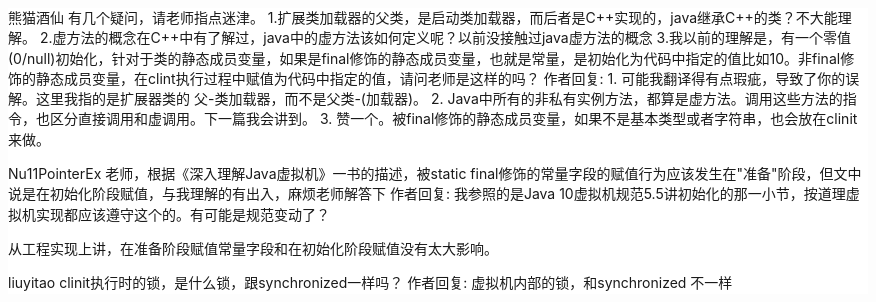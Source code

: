 熊猫酒仙
有几个疑问，请老师指点迷津。
1.扩展类加载器的父类，是启动类加载器，而后者是C++实现的，java继承C++的类？不大能理解。
2.虚方法的概念在C++中有了解过，java中的虚方法该如何定义呢？以前没接触过java虚方法的概念
3.我以前的理解是，有一个零值(0/null)初始化，针对于类的静态成员变量，如果是final修饰的静态成员变量，也就是常量，是初始化为代码中指定的值比如10。非final修饰的静态成员变量，在clint执行过程中赋值为代码中指定的值，请问老师是这样的吗？
作者回复: 1. 可能我翻译得有点瑕疵，导致了你的误解。这里我指的是扩展器类的 父-类加载器，而不是父类-(加载器)。
2. Java中所有的非私有实例方法，都算是虚方法。调用这些方法的指令，也区分直接调用和虚调用。下一篇我会讲到。
3. 赞一个。被final修饰的静态成员变量，如果不是基本类型或者字符串，也会放在clinit 来做。


Nu11PointerEx
老师，根据《深入理解Java虚拟机》一书的描述，被static final修饰的常量字段的赋值行为应该发生在"准备"阶段，但文中说是在初始化阶段赋值，与我理解的有出入，麻烦老师解答下
作者回复: 我参照的是Java 10虚拟机规范5.5讲初始化的那一小节，按道理虚拟机实现都应该遵守这个的。有可能是规范变动了？

从工程实现上讲，在准备阶段赋值常量字段和在初始化阶段赋值没有太大影响。


liuyitao
clinit执行时的锁，是什么锁，跟synchronized一样吗？
作者回复: 虚拟机内部的锁，和synchronized 不一样
